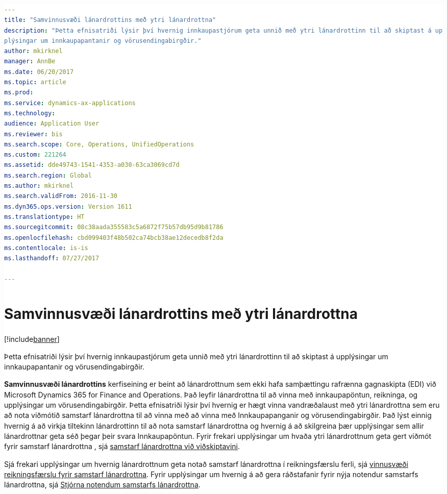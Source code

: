 ```yaml
---
title: "Samvinnusvæði lánardrottins með ytri lánardrottna"
description: "Þetta efnisatriði lýsir því hvernig innkaupastjórum geta unnið með ytri lánardrottinn til að skiptast á upplýsingar um innkaupapantanir og vörusendingabirgðir."
author: mkirknel
manager: AnnBe
ms.date: 06/20/2017
ms.topic: article
ms.prod: 
ms.service: dynamics-ax-applications
ms.technology: 
audience: Application User
ms.reviewer: bis
ms.search.scope: Core, Operations, UnifiedOperations
ms.custom: 221264
ms.assetid: dde49743-1541-4353-a030-63ca3069cd7d
ms.search.region: Global
ms.author: mkirknel
ms.search.validFrom: 2016-11-30
ms.dyn365.ops.version: Version 1611
ms.translationtype: HT
ms.sourcegitcommit: 08c38aada355583c5a6872f75b57db95d9b81786
ms.openlocfilehash: cbd099403f48b502ca74bcb38ae12decedb8f2da
ms.contentlocale: is-is
ms.lasthandoff: 07/27/2017

---
```


# <a name="vendor-collaboration-with-external-vendors"></a>Samvinnusvæði lánardrottins með ytri lánardrottna

[!include[banner](../includes/banner.md)]


Þetta efnisatriði lýsir því hvernig innkaupastjórum geta unnið með ytri lánardrottinn til að skiptast á upplýsingar um innkaupapantanir og vörusendingabirgðir.

**Samvinnusvæði lánardrottins** kerfiseining er beint að lánardrottnum sem ekki hafa samþættingu rafrænna gagnaskipta (EDI) við Microsoft Dynamics 365 for Finance and Operations. Það leyfir lánardrottna til að vinna með innkaupapöntun, reikninga, og upplýsingar um vörusendingabirgðir. Þetta efnisatriði lýsir því hvernig er hægt vinna vandræðalaust með ytri lánardrottna sem eru að nota viðmótið samstarf lánardrottna til að vinna með að vinna með Innkaupapanganir og vörusendingabirgðir. Það lýst einnig hvernig á að virkja tiltekinn lánardrottinn til að nota samstarf lánardrottna og hvernig á að skilgreina þær upplýsingar sem allir lánardrottnar geta séð þegar þeir svara Innkaupapöntun. Fyrir frekari upplýsingar um hvaða ytri lánardrottnum geta gert viðmót fyrir samstarf lánardrottna , sjá [samstarf lánardrottna við viðskiptavini](vendor-collaboration-work-customers-dynamics-365-operations.md).  

Sjá frekari upplýsingar um hvernig lánardrottnum geta notað samstarf lánardrottna í reikningsfærslu ferli, sjá [vinnusvæði reikningsfærslu fyrir samstarf lánardrottna](/dynamics365/unified-operations/financials/accounts-payable/vendor-portal-invoicing-workspace). Fyrir upplýsingar um hvernig á að gera ráðstafanir fyrir nýja notendur samstarfs lánardrottna, sjá [Stjórna notendum samstarfs lánardrottna](manage-vendor-collaboration-users.md).
